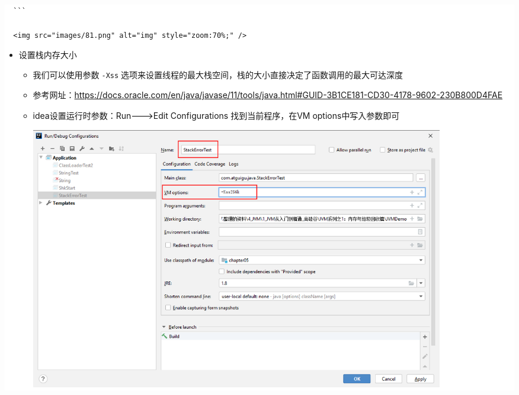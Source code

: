       ```
      
      <img src="images/81.png" alt="img" style="zoom:70%;" />

* 设置栈内存大小

  * 我们可以使用参数 `-Xss` 选项来设置线程的最大栈空间，栈的大小直接决定了函数调用的最大可达深度

  * 参考网址：https://docs.oracle.com/en/java/javase/11/tools/java.html#GUID-3B1CE181-CD30-4178-9602-230B800D4FAE

  * idea设置运行时参数：Run--->Edit Configurations    找到当前程序，在VM options中写入参数即可

    <img src="images/82.png" alt="img" style="zoom:67%;" />
